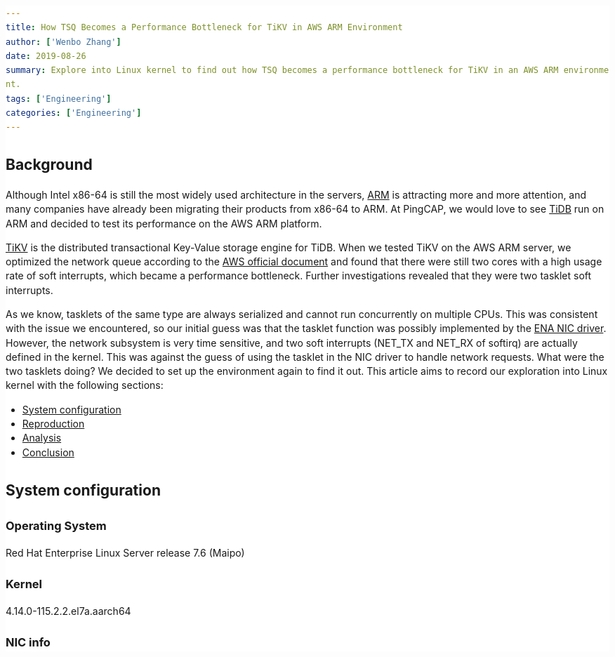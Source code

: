 ```yaml
---
title: How TSQ Becomes a Performance Bottleneck for TiKV in AWS ARM Environment
author: ['Wenbo Zhang']
date: 2019-08-26
summary: Explore into Linux kernel to find out how TSQ becomes a performance bottleneck for TiKV in an AWS ARM environment.
tags: ['Engineering']
categories: ['Engineering']
---
```


## Background

Although Intel x86-64 is still the most widely used architecture in the servers, [ARM](https://en.wikipedia.org/wiki/ARM_architecture) is attracting more and more attention, and many companies have already been migrating their products from x86-64 to ARM. At PingCAP, we would love to see [TiDB](https://en.wikipedia.org/wiki/TiDB) run on ARM and decided to test its performance on the AWS ARM platform.

[TiKV](http://www.tikv.org) is the distributed transactional Key-Value storage engine for TiDB. When we tested TiKV on the AWS ARM server, we optimized the network queue according to the [AWS official document](https://aws.amazon.com/cn/blogs/compute/optimizing-network-intensive-workloads-on-amazon-ec2-a1-instances/) and found that there were still two cores with a high usage rate of soft interrupts, which became a performance bottleneck. Further investigations revealed that they were two tasklet soft interrupts.

As we know, tasklets of the same type are always serialized and cannot run concurrently on multiple CPUs. This was consistent with the issue we encountered, so our initial guess was that the tasklet function was possibly implemented by the [ENA NIC driver](https://github.com/amzn/amzn-drivers). However, the network subsystem is very time sensitive, and two soft interrupts (NET_TX and NET_RX of softirq) are actually defined in the kernel. This was against the guess of using the tasklet in the NIC driver to handle network requests. What were the two tasklets doing? We decided to set up the environment again to find it out. This article aims to record our exploration into Linux kernel with the following sections:

- [System configuration](#system-configuration)
- [Reproduction](#reproduction)
- [Analysis](#analysis)
- [Conclusion](#conclusion)

## System configuration

### Operating System

Red Hat Enterprise Linux Server release 7.6 (Maipo)

### Kernel

4.14.0-115.2.2.el7a.aarch64

### NIC info
